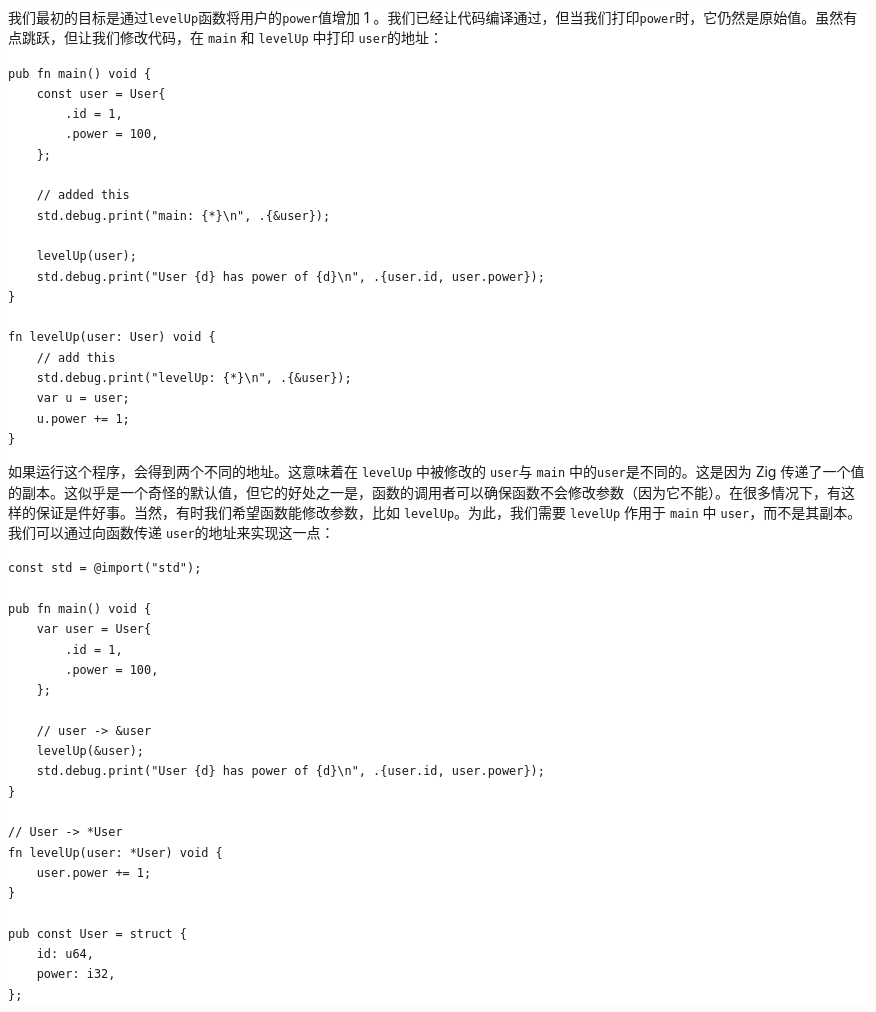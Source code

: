 我们最初的目标是通过`levelUp`函数将用户的`power`值增加 1 。我们已经让代码编译通过，但当我们打印`power`时，它仍然是原始值。虽然有点跳跃，但让我们修改代码，在 `main` 和 `levelUp` 中打印 `user`的地址：

```zig
pub fn main() void {
	const user = User{
		.id = 1,
		.power = 100,
	};

	// added this
	std.debug.print("main: {*}\n", .{&user});

	levelUp(user);
	std.debug.print("User {d} has power of {d}\n", .{user.id, user.power});
}

fn levelUp(user: User) void {
	// add this
	std.debug.print("levelUp: {*}\n", .{&user});
	var u = user;
	u.power += 1;
}
```

如果运行这个程序，会得到两个不同的地址。这意味着在 `levelUp` 中被修改的 `user`与 `main` 中的`user`是不同的。这是因为 Zig 传递了一个值的副本。这似乎是一个奇怪的默认值，但它的好处之一是，函数的调用者可以确保函数不会修改参数（因为它不能）。在很多情况下，有这样的保证是件好事。当然，有时我们希望函数能修改参数，比如 `levelUp`。为此，我们需要 `levelUp` 作用于 `main` 中 `user`，而不是其副本。我们可以通过向函数传递 `user`的地址来实现这一点：

```zig
const std = @import("std");

pub fn main() void {
	var user = User{
		.id = 1,
		.power = 100,
	};

	// user -> &user
	levelUp(&user);
	std.debug.print("User {d} has power of {d}\n", .{user.id, user.power});
}

// User -> *User
fn levelUp(user: *User) void {
	user.power += 1;
}

pub const User = struct {
	id: u64,
	power: i32,
};
```
